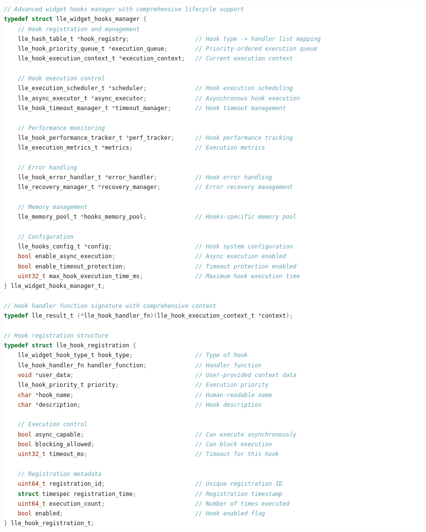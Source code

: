 ```c
// Advanced widget hooks manager with comprehensive lifecycle support
typedef struct lle_widget_hooks_manager {
    // Hook registration and management
    lle_hash_table_t *hook_registry;                   // Hook type -> handler list mapping
    lle_hook_priority_queue_t *execution_queue;        // Priority-ordered execution queue
    lle_hook_execution_context_t *execution_context;   // Current execution context
    
    // Hook execution control
    lle_execution_scheduler_t *scheduler;              // Hook execution scheduling
    lle_async_executor_t *async_executor;              // Asynchronous hook execution
    lle_hook_timeout_manager_t *timeout_manager;       // Hook timeout management
    
    // Performance monitoring
    lle_hook_performance_tracker_t *perf_tracker;      // Hook performance tracking
    lle_execution_metrics_t *metrics;                  // Execution metrics
    
    // Error handling
    lle_hook_error_handler_t *error_handler;           // Hook error handling
    lle_recovery_manager_t *recovery_manager;          // Error recovery management
    
    // Memory management
    lle_memory_pool_t *hooks_memory_pool;              // Hooks-specific memory pool
    
    // Configuration
    lle_hooks_config_t *config;                        // Hook system configuration
    bool enable_async_execution;                       // Async execution enabled
    bool enable_timeout_protection;                    // Timeout protection enabled
    uint32_t max_hook_execution_time_ms;               // Maximum hook execution time
} lle_widget_hooks_manager_t;

// Hook handler function signature with comprehensive context
typedef lle_result_t (*lle_hook_handler_fn)(lle_hook_execution_context_t *context);

// Hook registration structure
typedef struct lle_hook_registration {
    lle_widget_hook_type_t hook_type;                  // Type of hook
    lle_hook_handler_fn handler_function;              // Handler function
    void *user_data;                                   // User-provided context data
    lle_hook_priority_t priority;                      // Execution priority
    char *hook_name;                                   // Human-readable name
    char *description;                                 // Hook description
    
    // Execution control
    bool async_capable;                                // Can execute asynchronously
    bool blocking_allowed;                             // Can block execution
    uint32_t timeout_ms;                               // Timeout for this hook
    
    // Registration metadata
    uint64_t registration_id;                          // Unique registration ID
    struct timespec registration_time;                 // Registration timestamp
    uint64_t execution_count;                          // Number of times executed
    bool enabled;                                      // Hook enabled flag
} lle_hook_registration_t;
```
